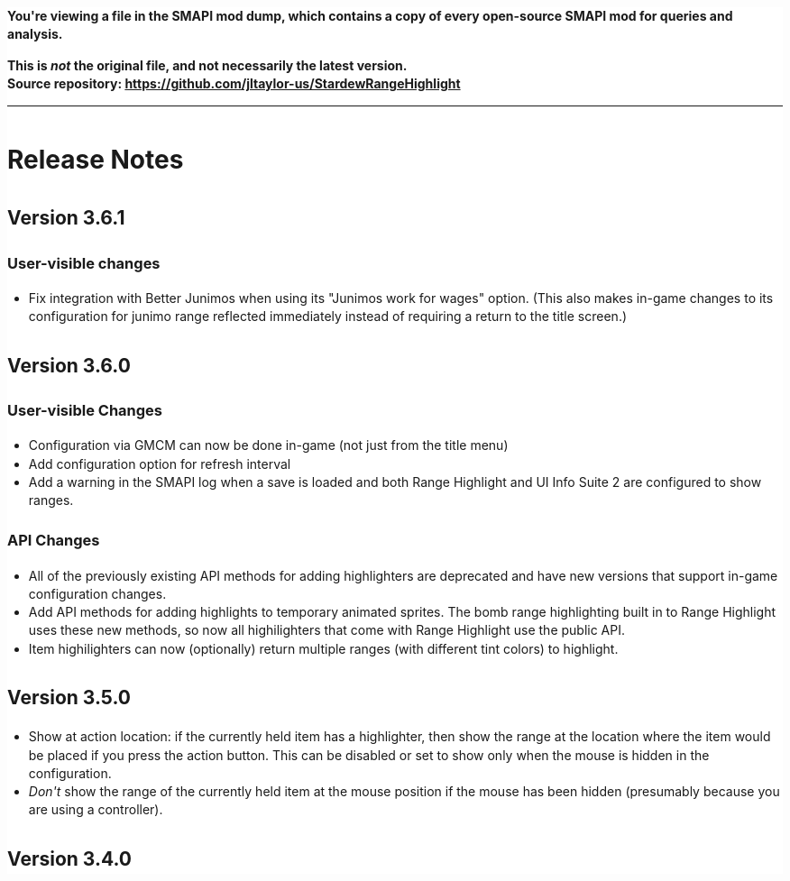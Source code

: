 **You're viewing a file in the SMAPI mod dump, which contains a copy of every open-source SMAPI mod
for queries and analysis.**

**This is _not_ the original file, and not necessarily the latest version.**  
**Source repository: https://github.com/jltaylor-us/StardewRangeHighlight**

----


# Release Notes

## Version 3.6.1

### User-visible changes

* Fix integration with Better Junimos when using its "Junimos work for wages"
  option.  (This also makes in-game changes to its configuration for junimo
  range reflected immediately instead of requiring a return to the title screen.)

## Version 3.6.0

### User-visible Changes

* Configuration via GMCM can now be done in-game (not just from the title menu)
* Add configuration option for refresh interval
* Add a warning in the SMAPI log when a save is loaded and both Range Highlight
  and UI Info Suite 2 are configured to show ranges.

### API Changes

* All of the previously existing API methods for adding highlighters are deprecated
  and have new versions that support in-game configuration changes.
* Add API methods for adding highlights to temporary animated sprites.  The bomb
  range highlighting built in to Range Highlight uses these new methods, so now
  all highilighters that come with Range Highlight use the public API.
* Item highilighters can now (optionally) return multiple ranges (with different
  tint colors) to highlight.


## Version 3.5.0

* Show at action location: if the currently held item has a highlighter,
  then show the range at the
  location where the item would be placed if you press the action button.
  This can be disabled or set to show only when the mouse is hidden
  in the configuration.
* _Don't_ show the range of the currently held item at the mouse position
  if the mouse has been hidden (presumably because you are using a controller).

## Version 3.4.0
